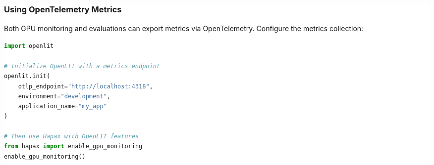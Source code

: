 ### Using OpenTelemetry Metrics

Both GPU monitoring and evaluations can export metrics via OpenTelemetry. Configure the metrics collection:

```python
import openlit

# Initialize OpenLIT with a metrics endpoint
openlit.init(
    otlp_endpoint="http://localhost:4318",
    environment="development",
    application_name="my_app"
)

# Then use Hapax with OpenLIT features
from hapax import enable_gpu_monitoring
enable_gpu_monitoring()
``` 
